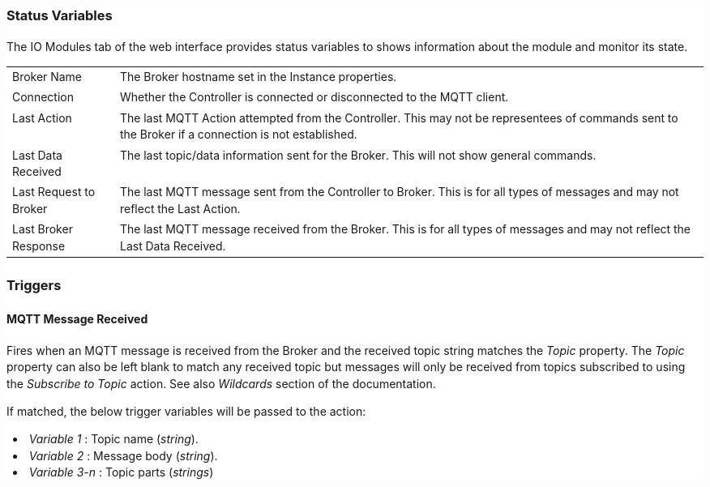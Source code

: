 ### Status Variables

The IO Modules tab of the web interface provides status variables to shows information about the module and monitor its state.

<table>
    <tbody>
    <tr class="separator"></tr>
    <tr>
        <td>Broker Name&nbsp;&nbsp;&nbsp;</td>
        <td>The Broker hostname set in the Instance properties.</td>
    </tr>
    <tr>
        <td>Connection</td>
        <td>Whether the Controller is connected or disconnected to the MQTT client.</td>
    </tr>
    <tr>
        <td>Last Action</td>
        <td>The last MQTT Action attempted from the Controller. This may not be representees of commands sent to the Broker if a connection is not established.</td>
    </tr>
        <tr>
        <td>Last Data Received</td>
        <td>The last topic/data information sent for the Broker. This will not show general commands.</td>
    </tr>
    <tr>
        <td>Last Request to Broker&nbsp;&nbsp;&nbsp;</td>
        <td>The last MQTT message sent from the Controller to Broker. This is for all types of messages and may not reflect the Last Action.</td>
    </tr>
    <tr>
        <td>Last Broker Response</td>
        <td>The last MQTT message received from the Broker. This is for all types of messages and may not reflect the Last Data Received.</td>
    </tr>
    <tr class="separator"></tr>
    </tbody>
</table>


### Triggers

#### MQTT Message Received

Fires when an MQTT message is received from the Broker and the received topic string matches the *Topic* property. The *Topic* property can also be left blank to match any received topic
but messages will only be received from topics subscribed to using the *Subscribe to Topic* action. See also *Wildcards* section of the documentation.

If matched, the below trigger variables will be passed to the action:

* &nbsp;*Variable 1* :   Topic name (*string*).
* &nbsp;*Variable 2* :   Message body (*string*).
* &nbsp;*Variable 3-n* : Topic parts (*strings*)

